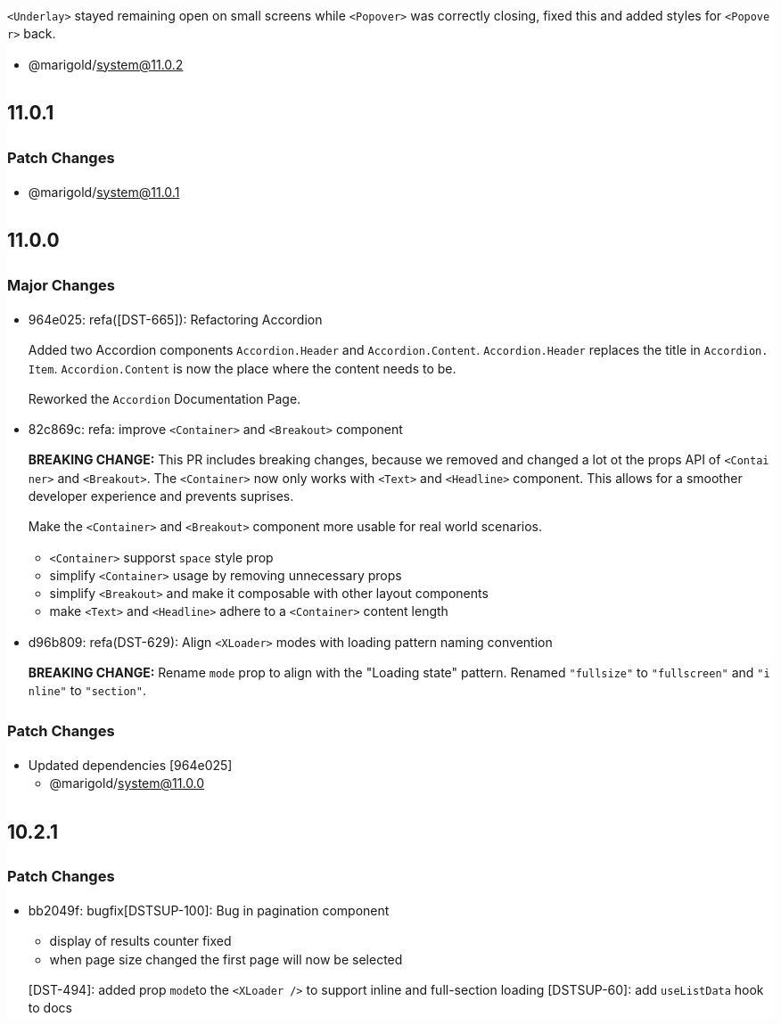   `<Underlay>` stayed remaining open on small screens while `<Popover>` was correctly closing, fixed this and added styles for `<Popover>` back.

  - @marigold/system@11.0.2

## 11.0.1

### Patch Changes

- @marigold/system@11.0.1

## 11.0.0

### Major Changes

- 964e025: refa([DST-665]): Refactoring Accordion

  Added two Accordion components `Accordion.Header` and `Accordion.Content`.
  `Accordion.Header` replaces the title in `Accordion.Item`.
  `Accordion.Content` is now the place where the content needs to be.

  Reworked the `Accordion` Documentation Page.

- 82c869c: refa: improve `<Container>` and `<Breakout>` component

  **BREAKING CHANGE:** This PR includes breaking changes, because we removed and changed a lot ot the props API of `<Container>` and `<Breakout>`. The `<Container>` now only works with `<Text>` and `<Headline>` component. This allows for a smoother developer experience and prevents suprises.

  Make the `<Container>` and `<Breakout>` component more usable for real world scenarios.

  - `<Container>` supporst `space` style prop
  - simplify `<Container>` usage by removing unnecessary props
  - simplify `<Breakout>` and make it composable with other layout components
  - make `<Text>` and `<Headline>` adhere to a `<Container>` content length

- d96b809: refa(DST-629): Align `<XLoader>` modes with loading pattern naming convention

  **BREAKING CHANGE:** Rename `mode` prop to align with the "Loading state" pattern. Renamed `"fullsize"` to `"fullscreen"` and `"inline"` to `"section"`.

### Patch Changes

- Updated dependencies [964e025]
  - @marigold/system@11.0.0

## 10.2.1

### Patch Changes

- bb2049f: bugfix[DSTSUP-100]: Bug in pagination component

  - display of results counter fixed
  - when page size changed the first page will now be selected


  [DST-494]: added prop `mode`to the `<XLoader />` to support inline and full-section loading
  [DSTSUP-60]: add `useListData` hook to docs